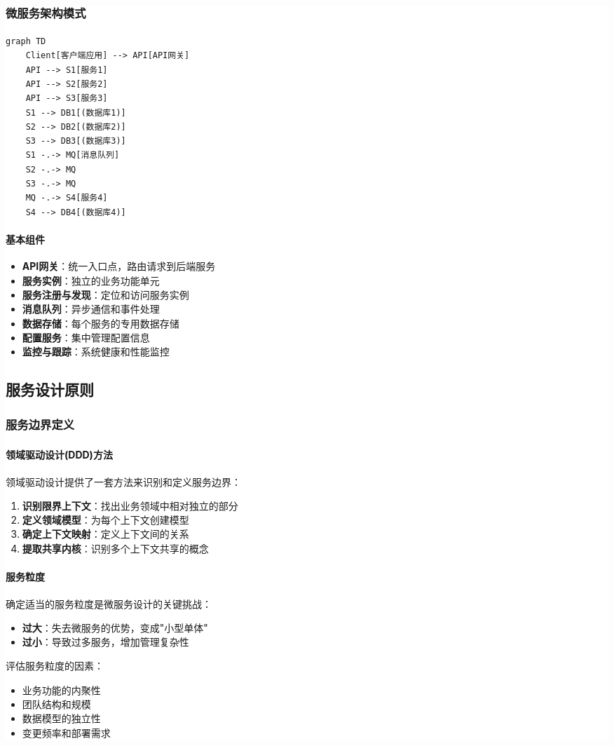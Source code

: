 ### 微服务架构模式

```mermaid
graph TD
    Client[客户端应用] --> API[API网关]
    API --> S1[服务1]
    API --> S2[服务2]
    API --> S3[服务3]
    S1 --> DB1[(数据库1)]
    S2 --> DB2[(数据库2)]
    S3 --> DB3[(数据库3)]
    S1 -.-> MQ[消息队列]
    S2 -.-> MQ
    S3 -.-> MQ
    MQ -.-> S4[服务4]
    S4 --> DB4[(数据库4)]
```

#### 基本组件

- **API网关**：统一入口点，路由请求到后端服务
- **服务实例**：独立的业务功能单元
- **服务注册与发现**：定位和访问服务实例
- **消息队列**：异步通信和事件处理
- **数据存储**：每个服务的专用数据存储
- **配置服务**：集中管理配置信息
- **监控与跟踪**：系统健康和性能监控

## 服务设计原则

### 服务边界定义

#### 领域驱动设计(DDD)方法

领域驱动设计提供了一套方法来识别和定义服务边界：

1. **识别限界上下文**：找出业务领域中相对独立的部分
2. **定义领域模型**：为每个上下文创建模型
3. **确定上下文映射**：定义上下文间的关系
4. **提取共享内核**：识别多个上下文共享的概念

#### 服务粒度

确定适当的服务粒度是微服务设计的关键挑战：

- **过大**：失去微服务的优势，变成"小型单体"
- **过小**：导致过多服务，增加管理复杂性

评估服务粒度的因素：
- 业务功能的内聚性
- 团队结构和规模
- 数据模型的独立性
- 变更频率和部署需求
